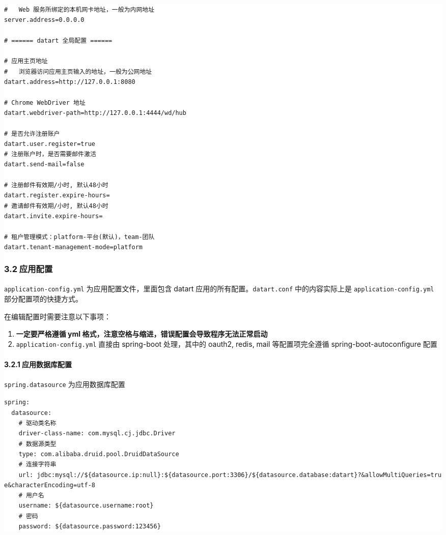```
#   Web 服务所绑定的本机网卡地址，一般为内网地址
server.address=0.0.0.0

# ====== datart 全局配置 ======

# 应用主页地址
#   浏览器访问应用主页输入的地址，一般为公网地址
datart.address=http://127.0.0.1:8080

# Chrome WebDriver 地址
datart.webdriver-path=http://127.0.0.1:4444/wd/hub

# 是否允许注册账户
datart.user.register=true
# 注册账户时，是否需要邮件激活
datart.send-mail=false

# 注册邮件有效期/小时, 默认48小时
datart.register.expire-hours=
# 邀请邮件有效期/小时, 默认48小时
datart.invite.expire-hours=

# 租户管理模式：platform-平台(默认)，team-团队
datart.tenant-management-mode=platform
```

### 3.2 应用配置

`application-config.yml` 为应用配置文件，里面包含 datart 应用的所有配置。`datart.conf` 中的内容实际上是 `application-config.yml` 部分配置项的快捷方式。

在编辑配置时需要注意以下事项：

1. **一定要严格遵循 yml 格式，注意空格与缩进，错误配置会导致程序无法正常启动**
2. `application-config.yml` 直接由 spring-boot 处理，其中的 oauth2, redis, mail 等配置项完全遵循 spring-boot-autoconfigure 配置

#### 3.2.1 应用数据库配置

`spring.datasource` 为应用数据库配置

```
spring:
  datasource:
    # 驱动类名称
    driver-class-name: com.mysql.cj.jdbc.Driver
    # 数据源类型
    type: com.alibaba.druid.pool.DruidDataSource
    # 连接字符串
    url: jdbc:mysql://${datasource.ip:null}:${datasource.port:3306}/${datasource.database:datart}?&allowMultiQueries=true&characterEncoding=utf-8
    # 用户名
    username: ${datasource.username:root}
    # 密码
    password: ${datasource.password:123456}
```
